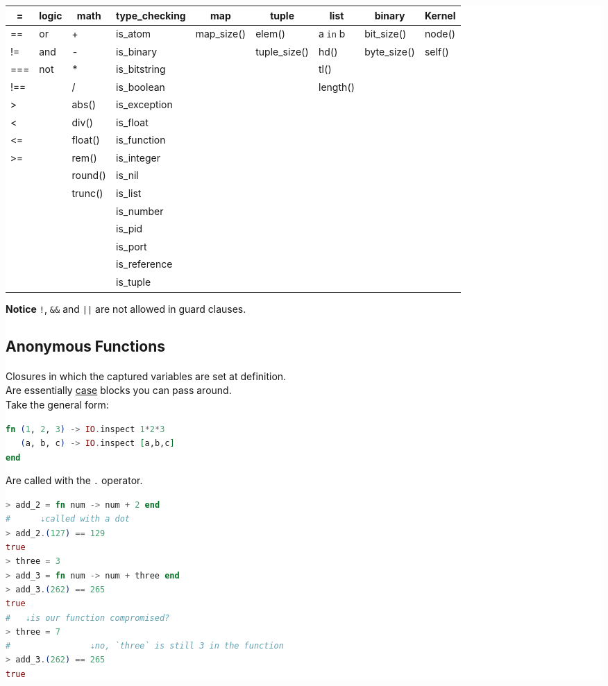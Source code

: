| =         | logic | math  | type_checking | map       | tuple      |list     |binary     | Kernel
|-----------|-------|-------|---------------|-----------|------------|---------|-----------|--------
|==         | or    | +     | is_atom       | map_size()|elem()      |a `in` b |bit_size() | node()
|!=         | and   | -     | is_binary     |           |tuple_size()|hd()     |byte_size()| self()
|===        | not   | *     | is_bitstring  |           |            |tl()     |           |
|!==        |       | /     | is_boolean    |           |            |length() |           |
|\>         |       |abs()  | is_exception  |||||
|\<         |       |div()  | is_float      |||||
|\<=        |       |float()| is_function   |||||
|\>=        |       |rem()  | is_integer    |||||
|           |       |round()| is_nil        |||||
|           |       |trunc()| is_list       |||||
|           |       |       | is_number     |||||
|           |       |       | is_pid        |||||
|           |       |       | is_port       |||||
|           |       |       | is_reference  |||||
|           |       |       | is_tuple      |||||

**Notice** `!`, `&&` and `||` are not allowed in guard clauses.

## Anonymous Functions
Closures in which the captured variables are set at definition.<br>
Are essentially [case](#case) blocks you can pass around.<br>
Take the general form:
```elixir
fn (1, 2, 3) -> IO.inspect 1*2*3
   (a, b, c) -> IO.inspect [a,b,c]
end
```
Are called with the `.` operator.
```elixir
> add_2 = fn num -> num + 2 end
#      ⇣called with a dot
> add_2.(127) == 129
true
> three = 3
> add_3 = fn num -> num + three end
> add_3.(262) == 265
true
#   ⇣is our function compromised?
> three = 7
#                ⇣no, `three` is still 3 in the function
> add_3.(262) == 265
true
```

